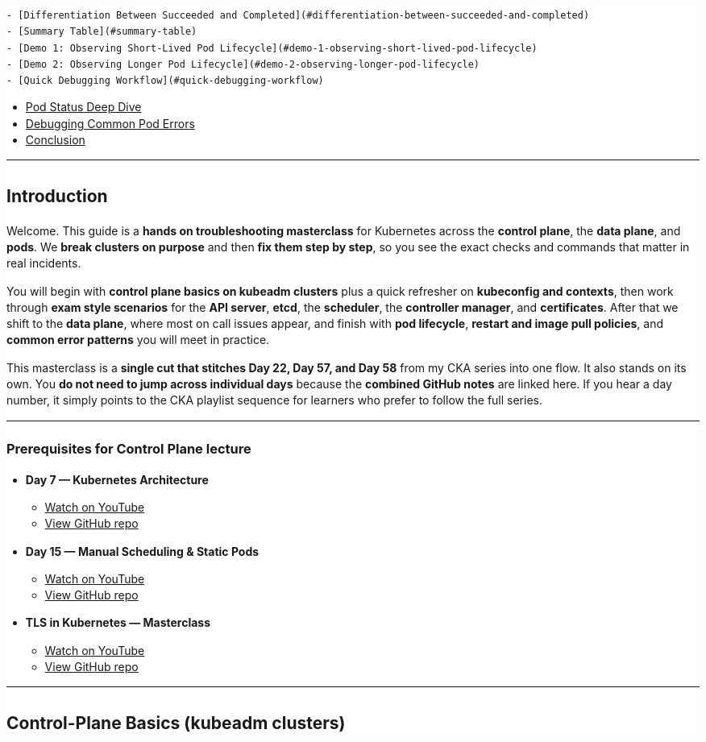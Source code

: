     - [Differentiation Between Succeeded and Completed](#differentiation-between-succeeded-and-completed)
    - [Summary Table](#summary-table)
    - [Demo 1: Observing Short-Lived Pod Lifecycle](#demo-1-observing-short-lived-pod-lifecycle)
    - [Demo 2: Observing Longer Pod Lifecycle](#demo-2-observing-longer-pod-lifecycle)
    - [Quick Debugging Workflow](#quick-debugging-workflow)
* [Pod Status Deep Dive](#pod-status-deep-dive)
* [Debugging Common Pod Errors](#debugging-common-pod-errors)
* [Conclusion](#conclusion)

---

## Introduction

Welcome. This guide is a **hands on troubleshooting masterclass** for Kubernetes across the **control plane**, the **data plane**, and **pods**. We **break clusters on purpose** and then **fix them step by step**, so you see the exact checks and commands that matter in real incidents.

You will begin with **control plane basics on kubeadm clusters** plus a quick refresher on **kubeconfig and contexts**, then work through **exam style scenarios** for the **API server**, **etcd**, the **scheduler**, the **controller manager**, and **certificates**. After that we shift to the **data plane**, where most on call issues appear, and finish with **pod lifecycle**, **restart and image pull policies**, and **common error patterns** you will meet in practice.

This masterclass is a **single cut that stitches Day 22, Day 57, and Day 58** from my CKA series into one flow. It also stands on its own. You **do not need to jump across individual days** because the **combined GitHub notes** are linked here. If you hear a day number, it simply points to the CKA playlist sequence for learners who prefer to follow the full series.

---

### Prerequisites for Control Plane lecture

* **Day 7 — Kubernetes Architecture**

  * [Watch on YouTube](https://www.youtube.com/watch?v=-9Cslu8PTjU&ab_channel=CloudWithVarJosh)
  * [View GitHub repo](https://github.com/CloudWithVarJosh/CKA-Certification-Course-2025/tree/main/Day%2007)

* **Day 15 — Manual Scheduling & Static Pods**

  * [Watch on YouTube](https://www.youtube.com/watch?v=moZNbHD5Lxg&ab_channel=CloudWithVarJosh)
  * [View GitHub repo](https://github.com/CloudWithVarJosh/CKA-Certification-Course-2025/tree/main/Day%2015)

* **TLS in Kubernetes — Masterclass**

  * [Watch on YouTube](https://www.youtube.com/watch?v=J2Rx2fEJftQ&list=PLmPit9IIdzwQzlveiZU1bhR6PaDGKwshI&index=1&t=3371s&pp=gAQBiAQB)
  * [View GitHub repo](https://github.com/CloudWithVarJosh/TLS-In-Kubernetes-Masterclass)

---

## Control-Plane Basics (kubeadm clusters)
